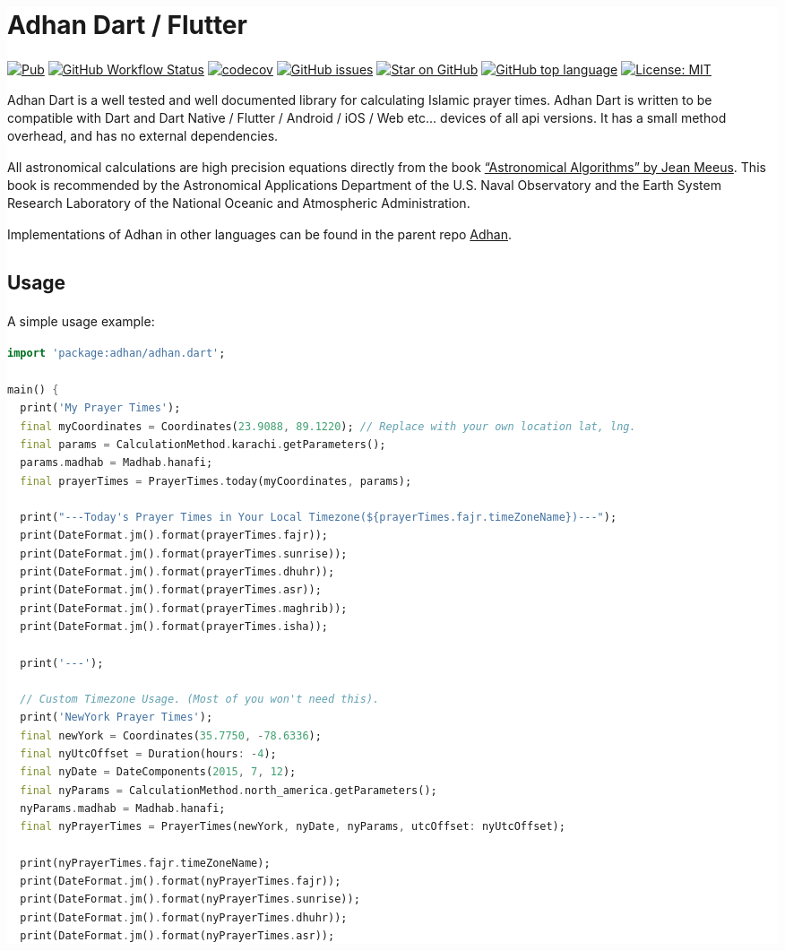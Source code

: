 # Adhan Dart / Flutter
[![Pub](https://img.shields.io/pub/v/adhan.svg)](https://pub.dev/packages/adhan)
[![GitHub Workflow Status](https://img.shields.io/github/workflow/status/iamriajul/adhan-dart/tests)](https://github.com/iamriajul/adhan-dart/actions)
[![codecov](https://codecov.io/gh/iamriajul/adhan-dart/branch/master/graph/badge.svg)](https://codecov.io/gh/iamriajul/adhan-dart)
[![GitHub issues](https://img.shields.io/github/issues/iamriajul/adhan-dart)][tracker]
[![Star on GitHub](https://img.shields.io/github/stars/iamriajul/adhan-dart.svg?style=flat&logo=github&colorB=deeppink&label=stars)][repo]
[![GitHub top language](https://img.shields.io/github/languages/top/iamriajul/adhan-dart)][repo]
[![License: MIT](https://img.shields.io/badge/license-MIT-purple.svg)](https://github.com/iamriajul/adhan-dart/blob/master/LICENSE)

[repo]: https://github.com/iamriajul/adhan-dart

Adhan Dart is a well tested and well documented library for calculating Islamic prayer times. Adhan Dart is written to be compatible with Dart and Dart Native / Flutter / Android / iOS / Web etc... devices of all api versions. It has a small method overhead, and has no external dependencies.

All astronomical calculations are high precision equations directly from the book [“Astronomical Algorithms” by Jean Meeus](https://www.willbell.com/math/mc1.htm). This book is recommended by the Astronomical Applications Department of the U.S. Naval Observatory and the Earth System Research Laboratory of the National Oceanic and Atmospheric Administration.

Implementations of Adhan in other languages can be found in the parent repo [Adhan](https://github.com/batoulapps/Adhan).

## Usage

A simple usage example:

```dart
import 'package:adhan/adhan.dart';

main() {
  print('My Prayer Times');
  final myCoordinates = Coordinates(23.9088, 89.1220); // Replace with your own location lat, lng.
  final params = CalculationMethod.karachi.getParameters();
  params.madhab = Madhab.hanafi;
  final prayerTimes = PrayerTimes.today(myCoordinates, params);

  print("---Today's Prayer Times in Your Local Timezone(${prayerTimes.fajr.timeZoneName})---");
  print(DateFormat.jm().format(prayerTimes.fajr));
  print(DateFormat.jm().format(prayerTimes.sunrise));
  print(DateFormat.jm().format(prayerTimes.dhuhr));
  print(DateFormat.jm().format(prayerTimes.asr));
  print(DateFormat.jm().format(prayerTimes.maghrib));
  print(DateFormat.jm().format(prayerTimes.isha));

  print('---');

  // Custom Timezone Usage. (Most of you won't need this).
  print('NewYork Prayer Times');
  final newYork = Coordinates(35.7750, -78.6336);
  final nyUtcOffset = Duration(hours: -4);
  final nyDate = DateComponents(2015, 7, 12);
  final nyParams = CalculationMethod.north_america.getParameters();
  nyParams.madhab = Madhab.hanafi;
  final nyPrayerTimes = PrayerTimes(newYork, nyDate, nyParams, utcOffset: nyUtcOffset);

  print(nyPrayerTimes.fajr.timeZoneName);
  print(DateFormat.jm().format(nyPrayerTimes.fajr));
  print(DateFormat.jm().format(nyPrayerTimes.sunrise));
  print(DateFormat.jm().format(nyPrayerTimes.dhuhr));
  print(DateFormat.jm().format(nyPrayerTimes.asr));
```

[tracker]: https://github.com/iamriajul/adhan-dart/issues
